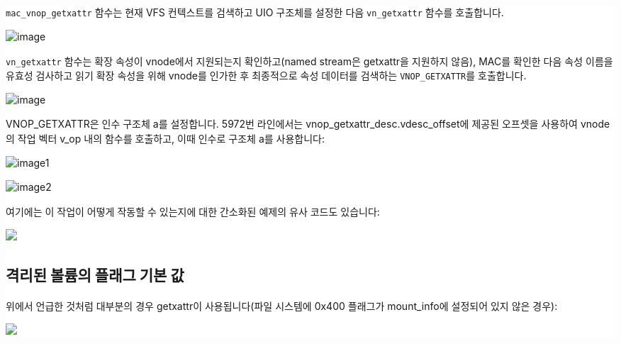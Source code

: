 <script>
     (adsbygoogle = window.adsbygoogle || []).push({});
</script>

`mac_vnop_getxattr` 함수는 현재 VFS 컨텍스트를 검색하고 UIO 구조체를 설정한 다음 `vn_getxattr` 함수를 호출합니다.

![image](/assets/img/2024-06-30-SnakeAppleVIIAntivirus_68.png)

`vn_getxattr` 함수는 확장 속성이 vnode에서 지원되는지 확인하고(named stream은 getxattr을 지원하지 않음), MAC를 확인한 다음 속성 이름을 유효성 검사하고 읽기 확장 속성을 위해 vnode를 인가한 후 최종적으로 속성 데이터를 검색하는 `VNOP_GETXATTR`를 호출합니다.

![image](/assets/img/2024-06-30-SnakeAppleVIIAntivirus_69.png)



<ins class="adsbygoogle"
     style="display:block"
     data-ad-client="ca-pub-4877378276818686"
     data-ad-slot="1107185301"
     data-ad-format="auto"
     data-full-width-responsive="true"></ins>

<script>
     (adsbygoogle = window.adsbygoogle || []).push({});
</script>

VNOP_GETXATTR은 인수 구조체 a를 설정합니다. 5972번 라인에서는 vnop_getxattr_desc.vdesc_offset에 제공된 오프셋을 사용하여 vnode의 작업 벡터 v_op 내의 함수를 호출하고, 이때 인수로 구조체 a를 사용합니다:

![image1](/assets/img/2024-06-30-SnakeAppleVIIAntivirus_70.png)

![image2](/assets/img/2024-06-30-SnakeAppleVIIAntivirus_71.png)

여기에는 이 작업이 어떻게 작동할 수 있는지에 대한 간소화된 예제의 유사 코드도 있습니다:



<ins class="adsbygoogle"
     style="display:block"
     data-ad-client="ca-pub-4877378276818686"
     data-ad-slot="1107185301"
     data-ad-format="auto"
     data-full-width-responsive="true"></ins>

<script>
     (adsbygoogle = window.adsbygoogle || []).push({});
</script>

<img src="/assets/img/2024-06-30-SnakeAppleVIIAntivirus_72.png" />

## 격리된 볼륨의 플래그 기본 값

위에서 언급한 것처럼 대부분의 경우 getxattr이 사용됩니다(파일 시스템에 0x400 플래그가 mount_info에 설정되어 있지 않은 경우):

<img src="/assets/img/2024-06-30-SnakeAppleVIIAntivirus_73.png" />
